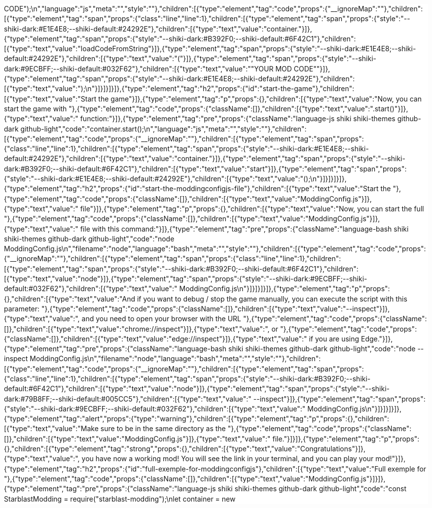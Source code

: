 CODE\");\n","language":"js","meta":"","style":""},"children":[{"type":"element","tag":"code","props":{"__ignoreMap":""},"children":[{"type":"element","tag":"span","props":{"class":"line","line":1},"children":[{"type":"element","tag":"span","props":{"style":"--shiki-dark:#E1E4E8;--shiki-default:#24292E"},"children":[{"type":"text","value":"container."}]},{"type":"element","tag":"span","props":{"style":"--shiki-dark:#B392F0;--shiki-default:#6F42C1"},"children":[{"type":"text","value":"loadCodeFromString"}]},{"type":"element","tag":"span","props":{"style":"--shiki-dark:#E1E4E8;--shiki-default:#24292E"},"children":[{"type":"text","value":"("}]},{"type":"element","tag":"span","props":{"style":"--shiki-dark:#9ECBFF;--shiki-default:#032F62"},"children":[{"type":"text","value":"\"YOUR MOD CODE\""}]},{"type":"element","tag":"span","props":{"style":"--shiki-dark:#E1E4E8;--shiki-default:#24292E"},"children":[{"type":"text","value":");\n"}]}]}]}]},{"type":"element","tag":"h2","props":{"id":"start-the-game"},"children":[{"type":"text","value":"Start the game"}]},{"type":"element","tag":"p","props":{},"children":[{"type":"text","value":"Now, you can start the game with "},{"type":"element","tag":"code","props":{"className":[]},"children":[{"type":"text","value":".start()"}]},{"type":"text","value":" function:"}]},{"type":"element","tag":"pre","props":{"className":"language-js shiki shiki-themes github-dark github-light","code":"container.start();\n","language":"js","meta":"","style":""},"children":[{"type":"element","tag":"code","props":{"__ignoreMap":""},"children":[{"type":"element","tag":"span","props":{"class":"line","line":1},"children":[{"type":"element","tag":"span","props":{"style":"--shiki-dark:#E1E4E8;--shiki-default:#24292E"},"children":[{"type":"text","value":"container."}]},{"type":"element","tag":"span","props":{"style":"--shiki-dark:#B392F0;--shiki-default:#6F42C1"},"children":[{"type":"text","value":"start"}]},{"type":"element","tag":"span","props":{"style":"--shiki-dark:#E1E4E8;--shiki-default:#24292E"},"children":[{"type":"text","value":"();\n"}]}]}]}]},{"type":"element","tag":"h2","props":{"id":"start-the-moddingconfigjs-file"},"children":[{"type":"text","value":"Start the "},{"type":"element","tag":"code","props":{"className":[]},"children":[{"type":"text","value":"ModdingConfig.js"}]},{"type":"text","value":" file"}]},{"type":"element","tag":"p","props":{},"children":[{"type":"text","value":"Now, you can start the full "},{"type":"element","tag":"code","props":{"className":[]},"children":[{"type":"text","value":"ModdingConfig.js"}]},{"type":"text","value":" file with this command:"}]},{"type":"element","tag":"pre","props":{"className":"language-bash shiki shiki-themes github-dark github-light","code":"node ModdingConfig.js\n","filename":"node","language":"bash","meta":"","style":""},"children":[{"type":"element","tag":"code","props":{"__ignoreMap":""},"children":[{"type":"element","tag":"span","props":{"class":"line","line":1},"children":[{"type":"element","tag":"span","props":{"style":"--shiki-dark:#B392F0;--shiki-default:#6F42C1"},"children":[{"type":"text","value":"node"}]},{"type":"element","tag":"span","props":{"style":"--shiki-dark:#9ECBFF;--shiki-default:#032F62"},"children":[{"type":"text","value":" ModdingConfig.js\n"}]}]}]}]},{"type":"element","tag":"p","props":{},"children":[{"type":"text","value":"And if you want to debug / stop the game manually, you can execute the script with this parameter: "},{"type":"element","tag":"code","props":{"className":[]},"children":[{"type":"text","value":"--inspect"}]},{"type":"text","value":", and you need to open your browser with the URL "},{"type":"element","tag":"code","props":{"className":[]},"children":[{"type":"text","value":"chrome://inspect"}]},{"type":"text","value":", or "},{"type":"element","tag":"code","props":{"className":[]},"children":[{"type":"text","value":"edge://inspect"}]},{"type":"text","value":" if you are using Edge."}]},{"type":"element","tag":"pre","props":{"className":"language-bash shiki shiki-themes github-dark github-light","code":"node --inspect ModdingConfig.js\n","filename":"node","language":"bash","meta":"","style":""},"children":[{"type":"element","tag":"code","props":{"__ignoreMap":""},"children":[{"type":"element","tag":"span","props":{"class":"line","line":1},"children":[{"type":"element","tag":"span","props":{"style":"--shiki-dark:#B392F0;--shiki-default:#6F42C1"},"children":[{"type":"text","value":"node"}]},{"type":"element","tag":"span","props":{"style":"--shiki-dark:#79B8FF;--shiki-default:#005CC5"},"children":[{"type":"text","value":" --inspect"}]},{"type":"element","tag":"span","props":{"style":"--shiki-dark:#9ECBFF;--shiki-default:#032F62"},"children":[{"type":"text","value":" ModdingConfig.js\n"}]}]}]}]},{"type":"element","tag":"alert","props":{"type":"warning"},"children":[{"type":"element","tag":"p","props":{},"children":[{"type":"text","value":"Make sure to be in the same directory as the "},{"type":"element","tag":"code","props":{"className":[]},"children":[{"type":"text","value":"ModdingConfig.js"}]},{"type":"text","value":" file."}]}]},{"type":"element","tag":"p","props":{},"children":[{"type":"element","tag":"strong","props":{},"children":[{"type":"text","value":"Congratulations"}]},{"type":"text","value":", you have now a working mod! You will see the link in your terminal, and you can play your mod!"}]},{"type":"element","tag":"h2","props":{"id":"full-exemple-for-moddingconfigjs"},"children":[{"type":"text","value":"Full exemple for "},{"type":"element","tag":"code","props":{"className":[]},"children":[{"type":"text","value":"ModdingConfig.js"}]}]},{"type":"element","tag":"pre","props":{"className":"language-js shiki shiki-themes github-dark github-light","code":"const StarblastModding = require(\"starblast-modding\");\nlet container = new